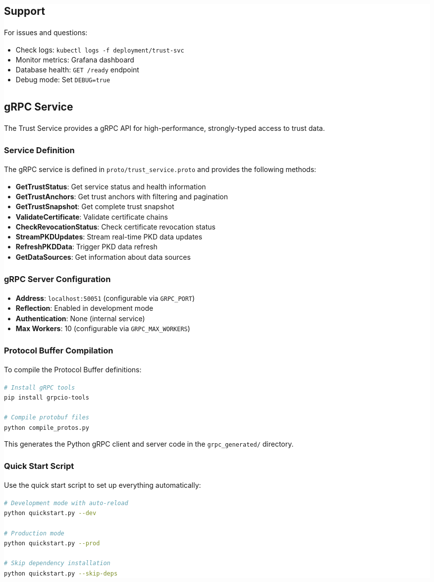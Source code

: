 ## Support

For issues and questions:
- Check logs: `kubectl logs -f deployment/trust-svc`
- Monitor metrics: Grafana dashboard
- Database health: `GET /ready` endpoint
- Debug mode: Set `DEBUG=true`

## gRPC Service

The Trust Service provides a gRPC API for high-performance, strongly-typed access to trust data.

### Service Definition

The gRPC service is defined in `proto/trust_service.proto` and provides the following methods:

- **GetTrustStatus**: Get service status and health information
- **GetTrustAnchors**: Get trust anchors with filtering and pagination
- **GetTrustSnapshot**: Get complete trust snapshot
- **ValidateCertificate**: Validate certificate chains
- **CheckRevocationStatus**: Check certificate revocation status  
- **StreamPKDUpdates**: Stream real-time PKD data updates
- **RefreshPKDData**: Trigger PKD data refresh
- **GetDataSources**: Get information about data sources

### gRPC Server Configuration

- **Address**: `localhost:50051` (configurable via `GRPC_PORT`)
- **Reflection**: Enabled in development mode
- **Authentication**: None (internal service)
- **Max Workers**: 10 (configurable via `GRPC_MAX_WORKERS`)

### Protocol Buffer Compilation

To compile the Protocol Buffer definitions:

```bash
# Install gRPC tools
pip install grpcio-tools

# Compile protobuf files
python compile_protos.py
```

This generates the Python gRPC client and server code in the `grpc_generated/` directory.

### Quick Start Script

Use the quick start script to set up everything automatically:

```bash
# Development mode with auto-reload
python quickstart.py --dev

# Production mode  
python quickstart.py --prod

# Skip dependency installation
python quickstart.py --skip-deps
```